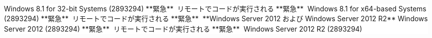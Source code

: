 </td>
</tr>
<tr>
<td style="border:1px solid black;">
Windows 8.1 for 32-bit Systems  
(2893294)

</td>
<td style="border:1px solid black;">
**緊急**   
リモートでコードが実行される

</td>
<td style="border:1px solid black;">
**緊急** 

</td>
</tr>
<tr>
<td style="border:1px solid black;">
Windows 8.1 for x64-based Systems  
(2893294)

</td>
<td style="border:1px solid black;">
**緊急**   
リモートでコードが実行される

</td>
<td style="border:1px solid black;">
**緊急** 

</td>
</tr>
<tr>
<td style="border:1px solid black;" colspan="3">
**Windows Server 2012 および Windows Server 2012 R2**

</td>
</tr>
<tr>
<td style="border:1px solid black;">
Windows Server 2012  
(2893294)

</td>
<td style="border:1px solid black;">
**緊急**   
リモートでコードが実行される

</td>
<td style="border:1px solid black;">
**緊急** 

</td>
</tr>
<tr>
<td style="border:1px solid black;">
Windows Server 2012 R2  
(2893294)
